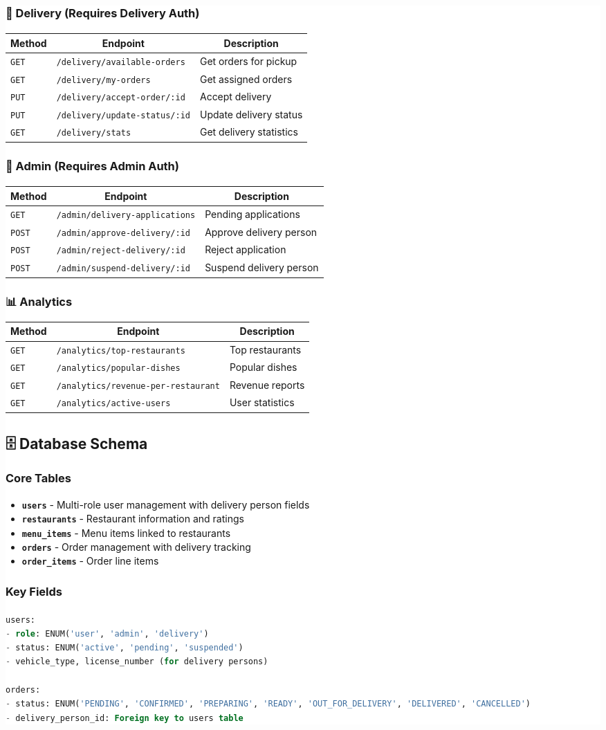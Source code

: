 ### 🚚 Delivery (Requires Delivery Auth)
| Method | Endpoint | Description |
|--------|----------|-------------|
| `GET` | `/delivery/available-orders` | Get orders for pickup |
| `GET` | `/delivery/my-orders` | Get assigned orders |
| `PUT` | `/delivery/accept-order/:id` | Accept delivery |
| `PUT` | `/delivery/update-status/:id` | Update delivery status |
| `GET` | `/delivery/stats` | Get delivery statistics |

### 👑 Admin (Requires Admin Auth)
| Method | Endpoint | Description |
|--------|----------|-------------|
| `GET` | `/admin/delivery-applications` | Pending applications |
| `POST` | `/admin/approve-delivery/:id` | Approve delivery person |
| `POST` | `/admin/reject-delivery/:id` | Reject application |
| `POST` | `/admin/suspend-delivery/:id` | Suspend delivery person |

### 📊 Analytics
| Method | Endpoint | Description |
|--------|----------|-------------|
| `GET` | `/analytics/top-restaurants` | Top restaurants |
| `GET` | `/analytics/popular-dishes` | Popular dishes |
| `GET` | `/analytics/revenue-per-restaurant` | Revenue reports |
| `GET` | `/analytics/active-users` | User statistics |

## 🗄️ Database Schema

### Core Tables
- **`users`** - Multi-role user management with delivery person fields
- **`restaurants`** - Restaurant information and ratings
- **`menu_items`** - Menu items linked to restaurants
- **`orders`** - Order management with delivery tracking
- **`order_items`** - Order line items

### Key Fields
```sql
users:
- role: ENUM('user', 'admin', 'delivery')
- status: ENUM('active', 'pending', 'suspended')
- vehicle_type, license_number (for delivery persons)

orders:
- status: ENUM('PENDING', 'CONFIRMED', 'PREPARING', 'READY', 'OUT_FOR_DELIVERY', 'DELIVERED', 'CANCELLED')
- delivery_person_id: Foreign key to users table
```
